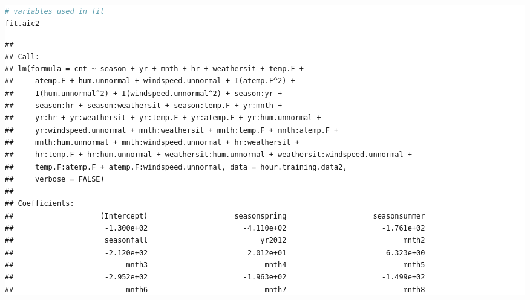 ``` r
# variables used in fit
fit.aic2
```

    ## 
    ## Call:
    ## lm(formula = cnt ~ season + yr + mnth + hr + weathersit + temp.F + 
    ##     atemp.F + hum.unnormal + windspeed.unnormal + I(atemp.F^2) + 
    ##     I(hum.unnormal^2) + I(windspeed.unnormal^2) + season:yr + 
    ##     season:hr + season:weathersit + season:temp.F + yr:mnth + 
    ##     yr:hr + yr:weathersit + yr:temp.F + yr:atemp.F + yr:hum.unnormal + 
    ##     yr:windspeed.unnormal + mnth:weathersit + mnth:temp.F + mnth:atemp.F + 
    ##     mnth:hum.unnormal + mnth:windspeed.unnormal + hr:weathersit + 
    ##     hr:temp.F + hr:hum.unnormal + weathersit:hum.unnormal + weathersit:windspeed.unnormal + 
    ##     temp.F:atemp.F + atemp.F:windspeed.unnormal, data = hour.training.data2, 
    ##     verbose = FALSE)
    ## 
    ## Coefficients:
    ##                    (Intercept)                    seasonspring                    seasonsummer  
    ##                     -1.300e+02                      -4.110e+02                      -1.761e+02  
    ##                     seasonfall                          yr2012                           mnth2  
    ##                     -2.120e+02                       2.012e+01                       6.323e+00  
    ##                          mnth3                           mnth4                           mnth5  
    ##                     -2.952e+02                      -1.963e+02                      -1.499e+02  
    ##                          mnth6                           mnth7                           mnth8  